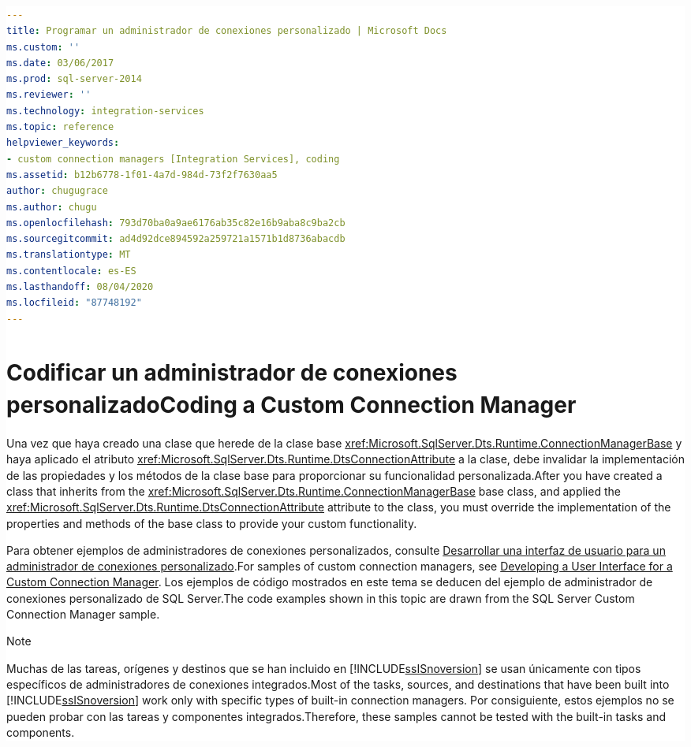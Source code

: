 ```yaml
---
title: Programar un administrador de conexiones personalizado | Microsoft Docs
ms.custom: ''
ms.date: 03/06/2017
ms.prod: sql-server-2014
ms.reviewer: ''
ms.technology: integration-services
ms.topic: reference
helpviewer_keywords:
- custom connection managers [Integration Services], coding
ms.assetid: b12b6778-1f01-4a7d-984d-73f2f7630aa5
author: chugugrace
ms.author: chugu
ms.openlocfilehash: 793d70ba0a9ae6176ab35c82e16b9aba8c9ba2cb
ms.sourcegitcommit: ad4d92dce894592a259721a1571b1d8736abacdb
ms.translationtype: MT
ms.contentlocale: es-ES
ms.lasthandoff: 08/04/2020
ms.locfileid: "87748192"
---
```

# <a name="coding-a-custom-connection-manager"></a><span data-ttu-id="dbe97-102">Codificar un administrador de conexiones personalizado</span><span class="sxs-lookup"><span data-stu-id="dbe97-102">Coding a Custom Connection Manager</span></span>
  <span data-ttu-id="dbe97-103">Una vez que haya creado una clase que herede de la clase base <xref:Microsoft.SqlServer.Dts.Runtime.ConnectionManagerBase> y haya aplicado el atributo <xref:Microsoft.SqlServer.Dts.Runtime.DtsConnectionAttribute> a la clase, debe invalidar la implementación de las propiedades y los métodos de la clase base para proporcionar su funcionalidad personalizada.</span><span class="sxs-lookup"><span data-stu-id="dbe97-103">After you have created a class that inherits from the <xref:Microsoft.SqlServer.Dts.Runtime.ConnectionManagerBase> base class, and applied the <xref:Microsoft.SqlServer.Dts.Runtime.DtsConnectionAttribute> attribute to the class, you must override the implementation of the properties and methods of the base class to provide your custom functionality.</span></span>  
  
 <span data-ttu-id="dbe97-104">Para obtener ejemplos de administradores de conexiones personalizados, consulte [Desarrollar una interfaz de usuario para un administrador de conexiones personalizado](developing-a-user-interface-for-a-custom-connection-manager.md).</span><span class="sxs-lookup"><span data-stu-id="dbe97-104">For samples of custom connection managers, see [Developing a User Interface for a Custom Connection Manager](developing-a-user-interface-for-a-custom-connection-manager.md).</span></span> <span data-ttu-id="dbe97-105">Los ejemplos de código mostrados en este tema se deducen del ejemplo de administrador de conexiones personalizado de SQL Server.</span><span class="sxs-lookup"><span data-stu-id="dbe97-105">The code examples shown in this topic are drawn from the SQL Server Custom Connection Manager sample.</span></span>  
  
> [!NOTE]  
>  <span data-ttu-id="dbe97-106">Muchas de las tareas, orígenes y destinos que se han incluido en [!INCLUDE[ssISnoversion](../../../includes/ssisnoversion-md.md)] se usan únicamente con tipos específicos de administradores de conexiones integrados.</span><span class="sxs-lookup"><span data-stu-id="dbe97-106">Most of the tasks, sources, and destinations that have been built into [!INCLUDE[ssISnoversion](../../../includes/ssisnoversion-md.md)] work only with specific types of built-in connection managers.</span></span> <span data-ttu-id="dbe97-107">Por consiguiente, estos ejemplos no se pueden probar con las tareas y componentes integrados.</span><span class="sxs-lookup"><span data-stu-id="dbe97-107">Therefore, these samples cannot be tested with the built-in tasks and components.</span></span>  
  